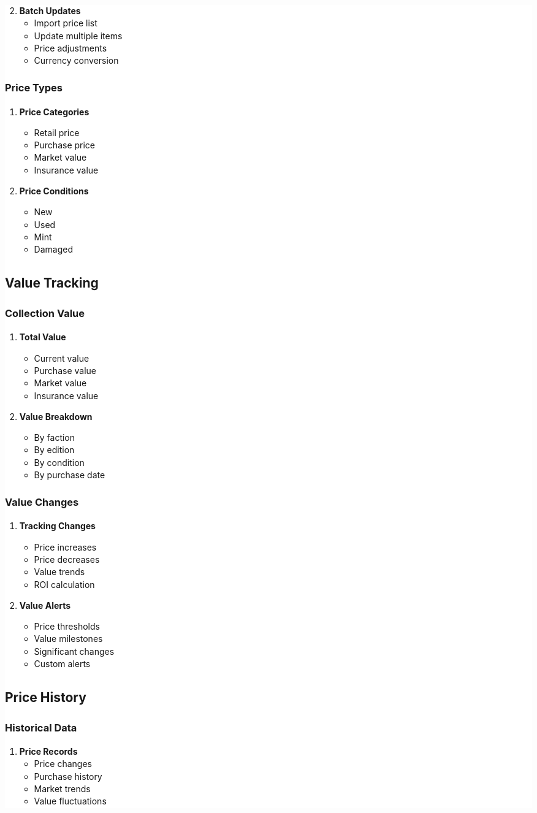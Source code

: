 2. **Batch Updates**
   - Import price list
   - Update multiple items
   - Price adjustments
   - Currency conversion

### Price Types
1. **Price Categories**
   - Retail price
   - Purchase price
   - Market value
   - Insurance value

2. **Price Conditions**
   - New
   - Used
   - Mint
   - Damaged

## Value Tracking

### Collection Value
1. **Total Value**
   - Current value
   - Purchase value
   - Market value
   - Insurance value

2. **Value Breakdown**
   - By faction
   - By edition
   - By condition
   - By purchase date

### Value Changes
1. **Tracking Changes**
   - Price increases
   - Price decreases
   - Value trends
   - ROI calculation

2. **Value Alerts**
   - Price thresholds
   - Value milestones
   - Significant changes
   - Custom alerts

## Price History

### Historical Data
1. **Price Records**
   - Price changes
   - Purchase history
   - Market trends
   - Value fluctuations
